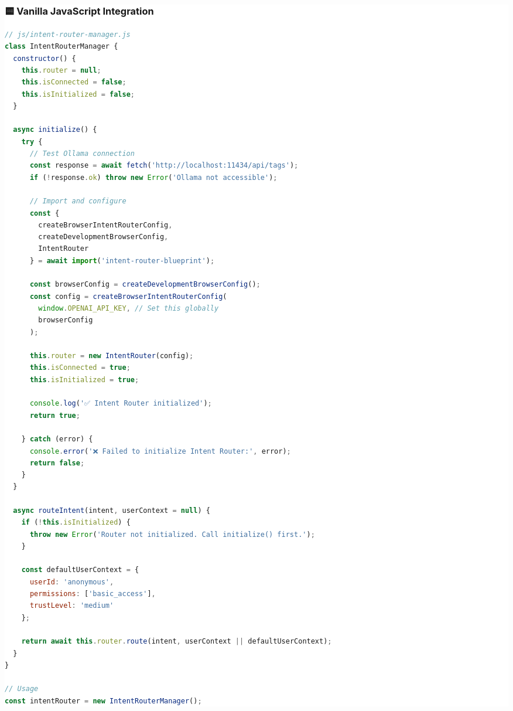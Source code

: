 ```javascript
```

### 🟨 Vanilla JavaScript Integration

```javascript
// js/intent-router-manager.js
class IntentRouterManager {
  constructor() {
    this.router = null;
    this.isConnected = false;
    this.isInitialized = false;
  }

  async initialize() {
    try {
      // Test Ollama connection
      const response = await fetch('http://localhost:11434/api/tags');
      if (!response.ok) throw new Error('Ollama not accessible');
      
      // Import and configure
      const { 
        createBrowserIntentRouterConfig,
        createDevelopmentBrowserConfig,
        IntentRouter 
      } = await import('intent-router-blueprint');
      
      const browserConfig = createDevelopmentBrowserConfig();
      const config = createBrowserIntentRouterConfig(
        window.OPENAI_API_KEY, // Set this globally
        browserConfig
      );
      
      this.router = new IntentRouter(config);
      this.isConnected = true;
      this.isInitialized = true;
      
      console.log('✅ Intent Router initialized');
      return true;
      
    } catch (error) {
      console.error('❌ Failed to initialize Intent Router:', error);
      return false;
    }
  }

  async routeIntent(intent, userContext = null) {
    if (!this.isInitialized) {
      throw new Error('Router not initialized. Call initialize() first.');
    }
    
    const defaultUserContext = {
      userId: 'anonymous',
      permissions: ['basic_access'],
      trustLevel: 'medium'
    };
    
    return await this.router.route(intent, userContext || defaultUserContext);
  }
}

// Usage
const intentRouter = new IntentRouterManager();

```